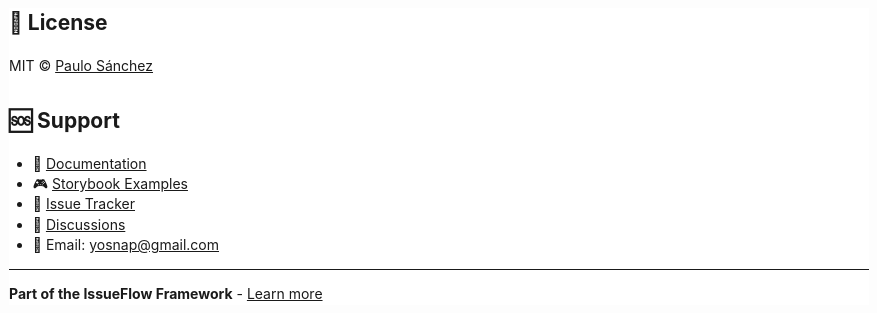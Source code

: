 ## 📝 License

MIT © [Paulo Sánchez](https://github.com/yosnap)

## 🆘 Support

- 📖 [Documentation](https://docs.issueflow.com/react)
- 🎮 [Storybook Examples](https://storybook.issueflow.com)
- 🐛 [Issue Tracker](https://github.com/yosnap/issueflow/issues)
- 💬 [Discussions](https://github.com/yosnap/issueflow/discussions)
- 📧 Email: yosnap@gmail.com

---

**Part of the IssueFlow Framework** - [Learn more](https://github.com/yosnap/issueflow)